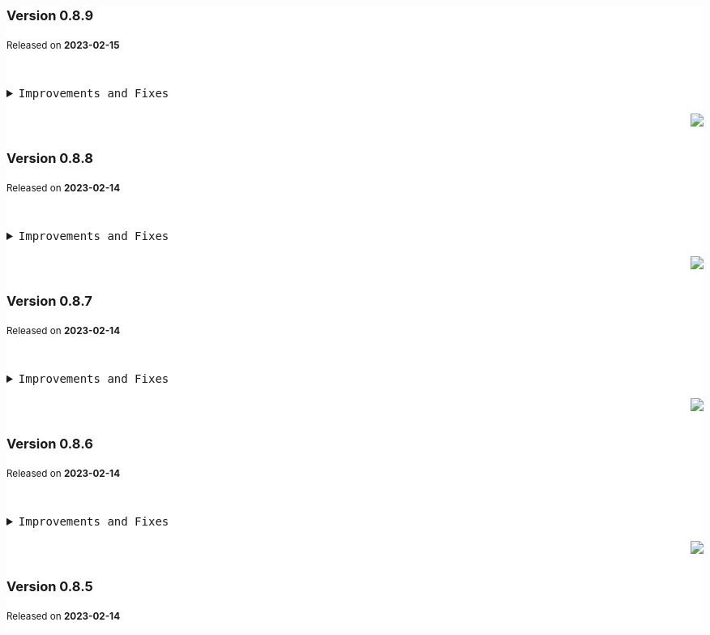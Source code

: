 </div>

### Version&nbsp;0.8.9

<sup>Released on **2023-02-15**</sup>

<br/>

<details><summary><kbd>Improvements and Fixes</kbd></summary></details>

<div align="right">

[![](https://img.shields.io/badge/-BACK_TO_TOP-151515?style=flat-square)](#readme-top)

</div>

### Version&nbsp;0.8.8

<sup>Released on **2023-02-14**</sup>

<br/>

<details><summary><kbd>Improvements and Fixes</kbd></summary></details>

<div align="right">

[![](https://img.shields.io/badge/-BACK_TO_TOP-151515?style=flat-square)](#readme-top)

</div>

### Version&nbsp;0.8.7

<sup>Released on **2023-02-14**</sup>

<br/>

<details><summary><kbd>Improvements and Fixes</kbd></summary></details>

<div align="right">

[![](https://img.shields.io/badge/-BACK_TO_TOP-151515?style=flat-square)](#readme-top)

</div>

### Version&nbsp;0.8.6

<sup>Released on **2023-02-14**</sup>

<br/>

<details><summary><kbd>Improvements and Fixes</kbd></summary></details>

<div align="right">

[![](https://img.shields.io/badge/-BACK_TO_TOP-151515?style=flat-square)](#readme-top)

</div>

### Version&nbsp;0.8.5

<sup>Released on **2023-02-14**</sup>
